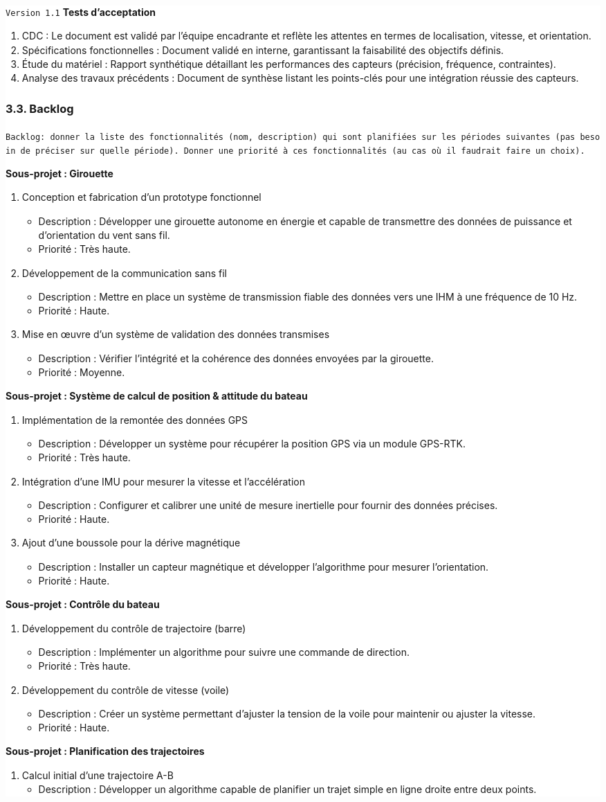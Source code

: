 ```Version 1.1```
__Tests d’acceptation__  
1. CDC : Le document est validé par l’équipe encadrante et reflète les attentes en termes de localisation, vitesse, et orientation.
1. Spécifications fonctionnelles : Document validé en interne, garantissant la faisabilité des objectifs définis.
1. Étude du matériel : Rapport synthétique détaillant les performances des capteurs (précision, fréquence, contraintes).
1. Analyse des travaux précédents : Document de synthèse listant les points-clés pour une intégration réussie des capteurs.


### 3.3. Backlog

```Backlog: donner la liste des fonctionnalités (nom, description) qui sont planifiées sur les périodes suivantes (pas besoin de préciser sur quelle période). Donner une priorité à ces fonctionnalités (au cas où il faudrait faire un choix).```

__Sous-projet : Girouette__

1. Conception et fabrication d’un prototype fonctionnel
    - Description : Développer une girouette autonome en énergie et capable de transmettre des données de puissance et d’orientation du vent sans fil.
    - Priorité : Très haute.

1. Développement de la communication sans fil
    - Description : Mettre en place un système de transmission fiable des données vers une IHM à une fréquence de 10 Hz.
    - Priorité : Haute.

1. Mise en œuvre d’un système de validation des données transmises
    - Description : Vérifier l’intégrité et la cohérence des données envoyées par la girouette.
    - Priorité : Moyenne.

__Sous-projet : Système de calcul de position & attitude du bateau__

1. Implémentation de la remontée des données GPS
    - Description : Développer un système pour récupérer la position GPS via un module GPS-RTK.
    - Priorité : Très haute.

1. Intégration d’une IMU pour mesurer la vitesse et l’accélération
    - Description : Configurer et calibrer une unité de mesure inertielle pour fournir des données précises.
    - Priorité : Haute.

1. Ajout d’une boussole pour la dérive magnétique
    - Description : Installer un capteur magnétique et développer l’algorithme pour mesurer l’orientation.
    - Priorité : Haute.

__Sous-projet : Contrôle du bateau__

1. Développement du contrôle de trajectoire (barre)
    - Description : Implémenter un algorithme pour suivre une commande de direction.
    - Priorité : Très haute.

1. Développement du contrôle de vitesse (voile)
    - Description : Créer un système permettant d’ajuster la tension de la voile pour maintenir ou ajuster la vitesse.
    - Priorité : Haute.

__Sous-projet : Planification des trajectoires__

1. Calcul initial d’une trajectoire A-B
    - Description : Développer un algorithme capable de planifier un trajet simple en ligne droite entre deux points.
```